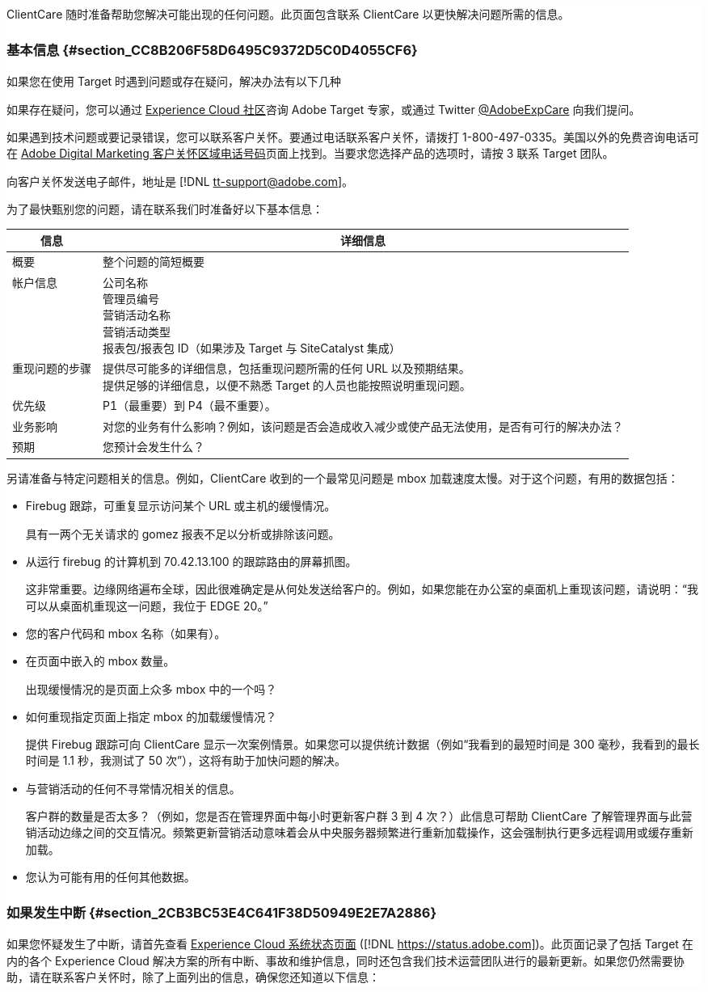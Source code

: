 ClientCare 随时准备帮助您解决可能出现的任何问题。此页面包含联系 ClientCare 以更快解决问题所需的信息。

### 基本信息 {#section_CC8B206F58D6495C9372D5C0D4055CF6}

如果您在使用 Target 时遇到问题或存在疑问，解决办法有以下几种

如果存在疑问，您可以通过 [Experience Cloud 社区](https://forums.adobe.com/community/experience-cloud/marketing-cloud/target)咨询 Adobe Target 专家，或通过 Twitter [@AdobeExpCare](https://twitter.com/adobeexpcare) 向我们提问。

如果遇到技术问题或要记录错误，您可以联系客户关怀。要通过电话联系客户关怀，请拨打 1-800-497-0335。美国以外的免费咨询电话可在 [Adobe Digital Marketing 客户关怀区域电话号码](https://helpx.adobe.com/cn/contact/dma-external/DMACustomeCareRegionalPhoneNumbers.html)页面上找到。当要求您选择产品的选项时，请按 3 联系 Target 团队。

向客户关怀发送电子邮件，地址是 [!DNL tt-support@adobe.com]。

为了最快甄别您的问题，请在联系我们时准备好以下基本信息：

| 信息 | 详细信息 |
| --- | --- |
| 概要 | 整个问题的简短概要 |
| 帐户信息 | 公司名称<br>管理员编号<br>营销活动名称<br>营销活动类型<br>报表包/报表包 ID（如果涉及 Target 与 SiteCatalyst 集成） |
| 重现问题的步骤 | 提供尽可能多的详细信息，包括重现问题所需的任何 URL 以及预期结果。<br>提供足够的详细信息，以便不熟悉 Target 的人员也能按照说明重现问题。 |
| 优先级 | P1（最重要）到 P4（最不重要）。 |
| 业务影响 | 对您的业务有什么影响？例如，该问题是否会造成收入减少或使产品无法使用，是否有可行的解决办法？ |
| 预期 | 您预计会发生什么？ |

另请准备与特定问题相关的信息。例如，ClientCare 收到的一个最常见问题是 mbox 加载速度太慢。对于这个问题，有用的数据包括：

* Firebug 跟踪，可重复显示访问某个 URL 或主机的缓慢情况。

   具有一两个无关请求的 gomez 报表不足以分析或排除该问题。
* 从运行 firebug 的计算机到 70.42.13.100 的跟踪路由的屏幕抓图。

   这非常重要。边缘网络遍布全球，因此很难确定是从何处发送给客户的。例如，如果您能在办公室的桌面机上重现该问题，请说明：“我可以从桌面机重现这一问题，我位于 EDGE 20。”
* 您的客户代码和 mbox 名称（如果有）。
* 在页面中嵌入的 mbox 数量。

   出现缓慢情况的是页面上众多 mbox 中的一个吗？
* 如何重现指定页面上指定 mbox 的加载缓慢情况？

   提供 Firebug 跟踪可向 ClientCare 显示一次案例情景。如果您可以提供统计数据（例如“我看到的最短时间是 300 毫秒，我看到的最长时间是 1.1 秒，我测试了 50 次”），这将有助于加快问题的解决。
* 与营销活动的任何不寻常情况相关的信息。

   客户群的数量是否太多？（例如，您是否在管理界面中每小时更新客户群 3 到 4 次？）此信息可帮助 ClientCare 了解管理界面与此营销活动边缘之间的交互情况。频繁更新营销活动意味着会从中央服务器频繁进行重新加载操作，这会强制执行更多远程调用或缓存重新加载。
* 您认为可能有用的任何其他数据。

### 如果发生中断 {#section_2CB3BC53E4C641F38D50949E2E7A2886}

如果您怀疑发生了中断，请首先查看 [Experience Cloud 系统状态页面](https://status.adobe.com) ([!DNL https://status.adobe.com])。此页面记录了包括 Target 在内的各个 Experience Cloud 解决方案的所有中断、事故和维护信息，同时还包含我们技术运营团队进行的最新更新。如果您仍然需要协助，请在联系客户关怀时，除了上面列出的信息，确保您还知道以下信息：
